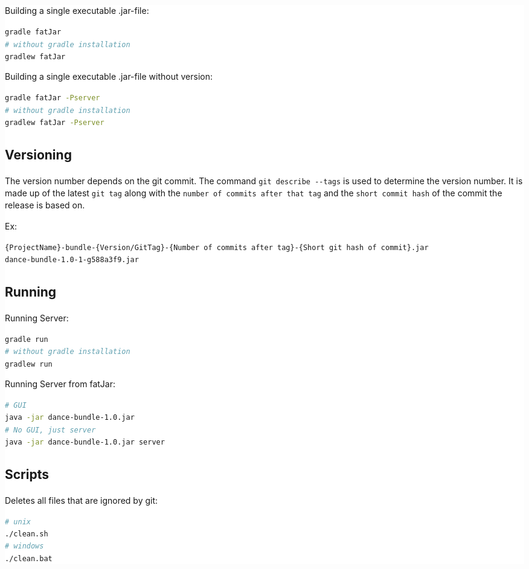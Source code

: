 Building a single executable .jar-file:
```bash
gradle fatJar
# without gradle installation
gradlew fatJar
```

Building a single executable .jar-file without version:
```bash
gradle fatJar -Pserver
# without gradle installation
gradlew fatJar -Pserver
```

## Versioning

The version number depends on the git commit.
The command `git describe --tags` is used to determine the version number.
It is made up of the latest `git tag` along with the `number of commits after that tag` and the `short commit hash` of
the commit the release is based on.

Ex:   
```
{ProjectName}-bundle-{Version/GitTag}-{Number of commits after tag}-{Short git hash of commit}.jar   
dance-bundle-1.0-1-g588a3f9.jar
```


## Running

Running Server:
```bash
gradle run
# without gradle installation
gradlew run
```

Running Server from fatJar:
```bash
# GUI
java -jar dance-bundle-1.0.jar
# No GUI, just server
java -jar dance-bundle-1.0.jar server 
```

## Scripts

Deletes all files that are ignored by git:
```bash
# unix
./clean.sh 
# windows
./clean.bat 
```
